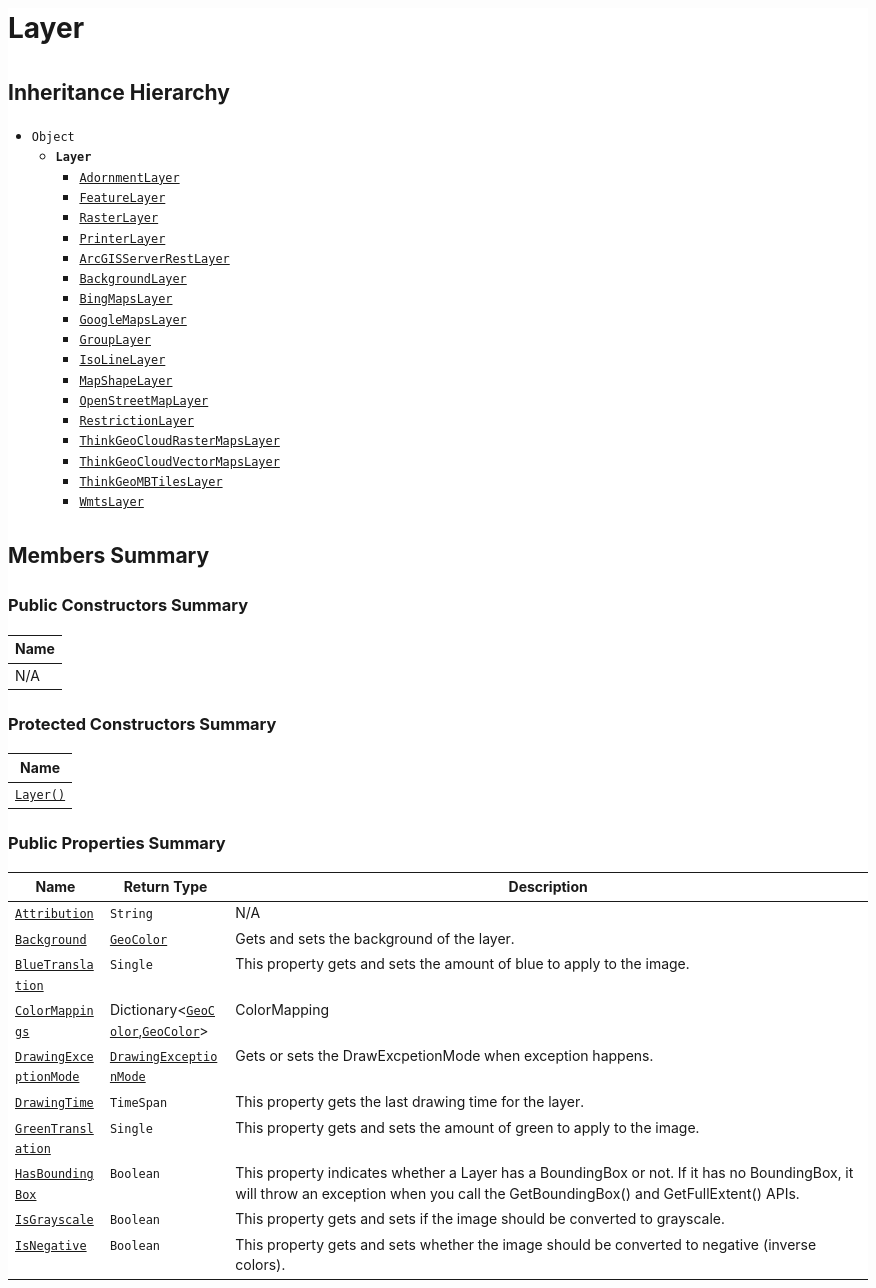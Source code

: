 # Layer


## Inheritance Hierarchy

+ `Object`
  + **`Layer`**
    + [`AdornmentLayer`](../ThinkGeo.Core/ThinkGeo.Core.AdornmentLayer.md)
    + [`FeatureLayer`](../ThinkGeo.Core/ThinkGeo.Core.FeatureLayer.md)
    + [`RasterLayer`](../ThinkGeo.Core/ThinkGeo.Core.RasterLayer.md)
    + [`PrinterLayer`](../ThinkGeo.Core/ThinkGeo.Core.PrinterLayer.md)
    + [`ArcGISServerRestLayer`](../ThinkGeo.Core/ThinkGeo.Core.ArcGISServerRestLayer.md)
    + [`BackgroundLayer`](../ThinkGeo.Core/ThinkGeo.Core.BackgroundLayer.md)
    + [`BingMapsLayer`](../ThinkGeo.Core/ThinkGeo.Core.BingMapsLayer.md)
    + [`GoogleMapsLayer`](../ThinkGeo.Core/ThinkGeo.Core.GoogleMapsLayer.md)
    + [`GroupLayer`](../ThinkGeo.Core/ThinkGeo.Core.GroupLayer.md)
    + [`IsoLineLayer`](../ThinkGeo.Core/ThinkGeo.Core.IsoLineLayer.md)
    + [`MapShapeLayer`](../ThinkGeo.Core/ThinkGeo.Core.MapShapeLayer.md)
    + [`OpenStreetMapLayer`](../ThinkGeo.Core/ThinkGeo.Core.OpenStreetMapLayer.md)
    + [`RestrictionLayer`](../ThinkGeo.Core/ThinkGeo.Core.RestrictionLayer.md)
    + [`ThinkGeoCloudRasterMapsLayer`](../ThinkGeo.Core/ThinkGeo.Core.ThinkGeoCloudRasterMapsLayer.md)
    + [`ThinkGeoCloudVectorMapsLayer`](../ThinkGeo.Core/ThinkGeo.Core.ThinkGeoCloudVectorMapsLayer.md)
    + [`ThinkGeoMBTilesLayer`](../ThinkGeo.Core/ThinkGeo.Core.ThinkGeoMBTilesLayer.md)
    + [`WmtsLayer`](../ThinkGeo.Core/ThinkGeo.Core.WmtsLayer.md)

## Members Summary

### Public Constructors Summary


|Name|
|---|
|N/A|

### Protected Constructors Summary


|Name|
|---|
|[`Layer()`](#layer)|

### Public Properties Summary

|Name|Return Type|Description|
|---|---|---|
|[`Attribution`](#attribution)|`String`|N/A|
|[`Background`](#background)|[`GeoColor`](../ThinkGeo.Core/ThinkGeo.Core.GeoColor.md)|Gets and sets the background of the layer.|
|[`BlueTranslation`](#bluetranslation)|`Single`|This property gets and sets the amount of blue to apply to the image.|
|[`ColorMappings`](#colormappings)|Dictionary<[`GeoColor`](../ThinkGeo.Core/ThinkGeo.Core.GeoColor.md),[`GeoColor`](../ThinkGeo.Core/ThinkGeo.Core.GeoColor.md)>|ColorMapping|
|[`DrawingExceptionMode`](#drawingexceptionmode)|[`DrawingExceptionMode`](../ThinkGeo.Core/ThinkGeo.Core.DrawingExceptionMode.md)|Gets or sets the DrawExcpetionMode when exception happens.|
|[`DrawingTime`](#drawingtime)|`TimeSpan`|This property gets the last drawing time for the layer.|
|[`GreenTranslation`](#greentranslation)|`Single`|This property gets and sets the amount of green to apply to the image.|
|[`HasBoundingBox`](#hasboundingbox)|`Boolean`|This property indicates whether a Layer has a BoundingBox or not. If it has no BoundingBox, it will throw an exception when you call the GetBoundingBox() and GetFullExtent() APIs.|
|[`IsGrayscale`](#isgrayscale)|`Boolean`|This property gets and sets if the image should be converted to grayscale.|
|[`IsNegative`](#isnegative)|`Boolean`|This property gets and sets whether the image should be converted to negative (inverse colors).|